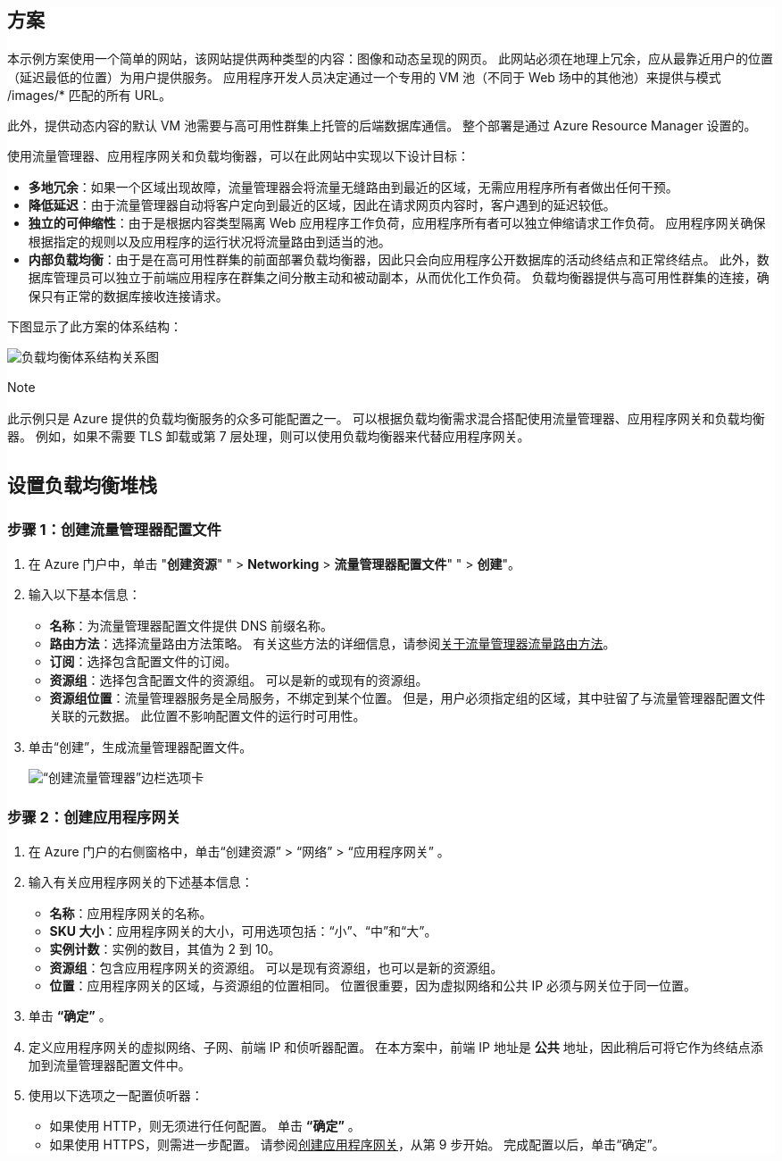 ## <a name="scenario"></a>方案

本示例方案使用一个简单的网站，该网站提供两种类型的内容：图像和动态呈现的网页。 此网站必须在地理上冗余，应从最靠近用户的位置（延迟最低的位置）为用户提供服务。 应用程序开发人员决定通过一个专用的 VM 池（不同于 Web 场中的其他池）来提供与模式 /images/* 匹配的所有 URL。

此外，提供动态内容的默认 VM 池需要与高可用性群集上托管的后端数据库通信。 整个部署是通过 Azure Resource Manager 设置的。

使用流量管理器、应用程序网关和负载均衡器，可以在此网站中实现以下设计目标：

* **多地冗余**：如果一个区域出现故障，流量管理器会将流量无缝路由到最近的区域，无需应用程序所有者做出任何干预。
* **降低延迟**：由于流量管理器自动将客户定向到最近的区域，因此在请求网页内容时，客户遇到的延迟较低。
* **独立的可伸缩性**：由于是根据内容类型隔离 Web 应用程序工作负荷，应用程序所有者可以独立伸缩请求工作负荷。 应用程序网关确保根据指定的规则以及应用程序的运行状况将流量路由到适当的池。
* **内部负载均衡**：由于是在高可用性群集的前面部署负载均衡器，因此只会向应用程序公开数据库的活动终结点和正常终结点。 此外，数据库管理员可以独立于前端应用程序在群集之间分散主动和被动副本，从而优化工作负荷。 负载均衡器提供与高可用性群集的连接，确保只有正常的数据库接收连接请求。

下图显示了此方案的体系结构：

![负载均衡体系结构关系图](./media/traffic-manager-load-balancing-azure/scenario-diagram.png)

> [!NOTE]
> 此示例只是 Azure 提供的负载均衡服务的众多可能配置之一。 可以根据负载均衡需求混合搭配使用流量管理器、应用程序网关和负载均衡器。 例如，如果不需要 TLS 卸载或第 7 层处理，则可以使用负载均衡器来代替应用程序网关。

## <a name="setting-up-the-load-balancing-stack"></a>设置负载均衡堆栈

### <a name="step-1-create-a-traffic-manager-profile"></a>步骤 1：创建流量管理器配置文件

1. 在 Azure 门户中，单击 "**创建资源**" "  >  **Networking**  >  **流量管理器配置文件**" "  >  **创建**"。
2. 输入以下基本信息：

   * **名称**：为流量管理器配置文件提供 DNS 前缀名称。
   * **路由方法**：选择流量路由方法策略。 有关这些方法的详细信息，请参阅[关于流量管理器流量路由方法](traffic-manager-routing-methods.md)。
   * **订阅**：选择包含配置文件的订阅。
   * **资源组**：选择包含配置文件的资源组。 可以是新的或现有的资源组。
   * **资源组位置**：流量管理器服务是全局服务，不绑定到某个位置。 但是，用户必须指定组的区域，其中驻留了与流量管理器配置文件关联的元数据。 此位置不影响配置文件的运行时可用性。

3. 单击“创建”，生成流量管理器配置文件。

   ![“创建流量管理器”边栏选项卡](./media/traffic-manager-load-balancing-azure/s1-create-tm-blade.png)

### <a name="step-2-create-the-application-gateways"></a>步骤 2：创建应用程序网关

1. 在 Azure 门户的右侧窗格中，单击“创建资源” > “网络” > “应用程序网关”  。
2. 输入有关应用程序网关的下述基本信息：

   * **名称**：应用程序网关的名称。
   * **SKU 大小**：应用程序网关的大小，可用选项包括：“小”、“中”和“大”。
   * **实例计数**：实例的数目，其值为 2 到 10。
   * **资源组**：包含应用程序网关的资源组。 可以是现有资源组，也可以是新的资源组。
   * **位置**：应用程序网关的区域，与资源组的位置相同。 位置很重要，因为虚拟网络和公共 IP 必须与网关位于同一位置。
3. 单击 **“确定”** 。
4. 定义应用程序网关的虚拟网络、子网、前端 IP 和侦听器配置。 在本方案中，前端 IP 地址是 **公共** 地址，因此稍后可将它作为终结点添加到流量管理器配置文件中。
5. 使用以下选项之一配置侦听器：
    * 如果使用 HTTP，则无须进行任何配置。 单击 **“确定”** 。
    * 如果使用 HTTPS，则需进一步配置。 请参阅[创建应用程序网关](../application-gateway/application-gateway-create-gateway-portal.md)，从第 9 步开始。 完成配置以后，单击“确定”。
